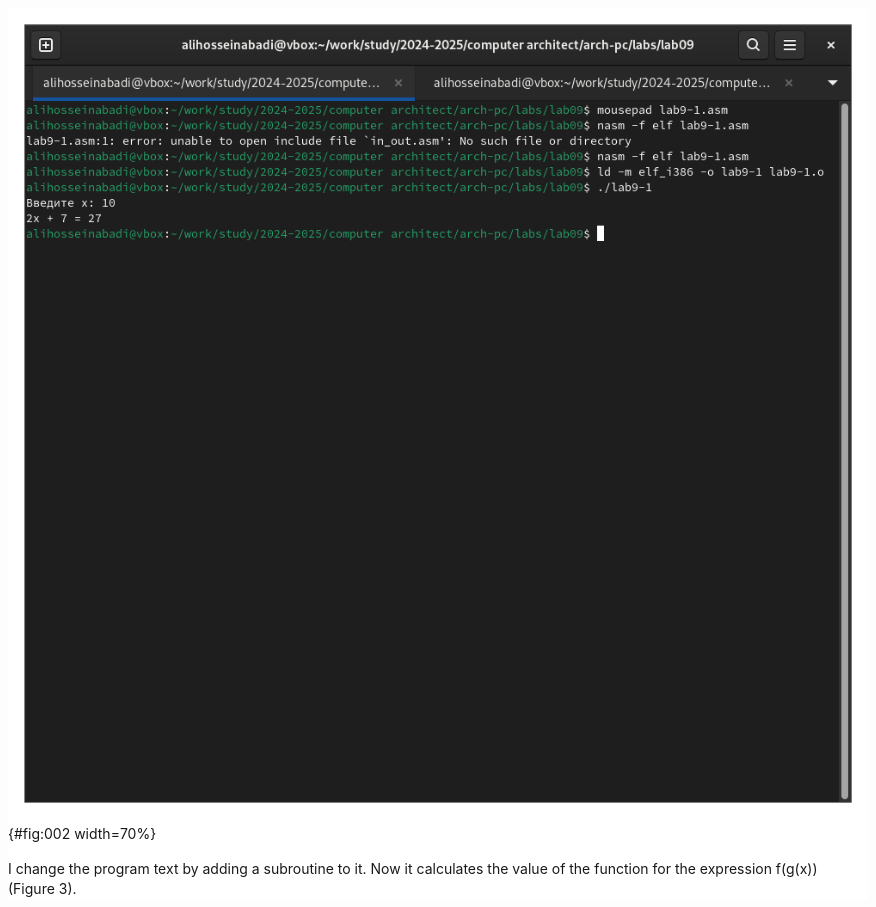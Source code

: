 ![Running the program from the listing](image/2.png){#fig:002 width=70%}

I change the program text by adding a subroutine to it. Now it calculates the value of the function for the expression f(g(x)) (Figure 3).
